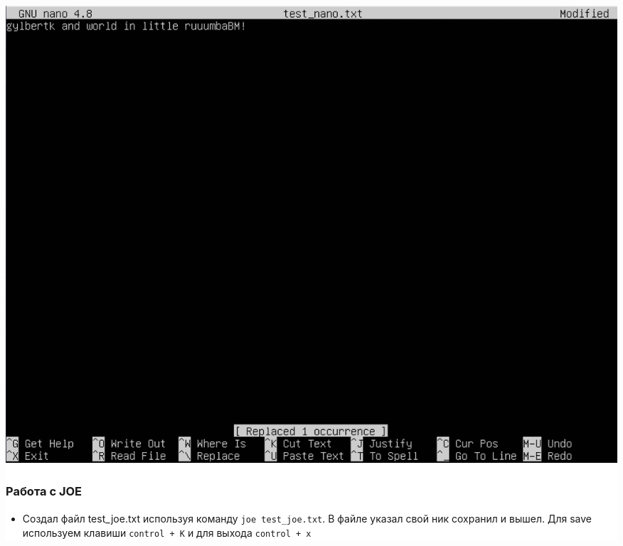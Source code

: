 ![linux](assets/images/part_7_9.png)

### Работа с JOE
- Создал файл test_joe.txt используя команду `joe test_joe.txt`. В файле указал свой ник сохранил и вышел. Для save используем клавиши `control + К` и для выхода `control + x`
